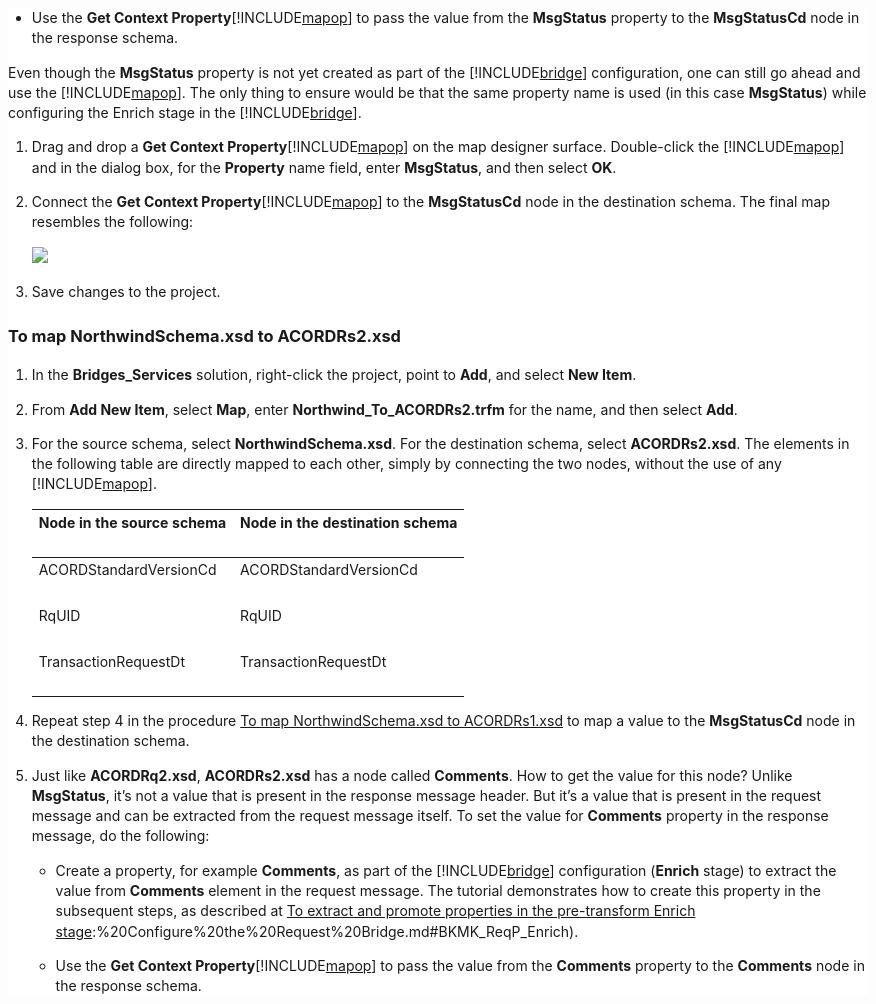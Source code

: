    - Use the **Get Context Property**[!INCLUDE[mapop](/Token/mapop_md.md)] to pass the value from the **MsgStatus** property to the **MsgStatusCd** node in the response schema.

   Even though the **MsgStatus** property is not yet created as part of the [!INCLUDE[bridge](/Token/bridge_md.md)] configuration, one can still go ahead and use the [!INCLUDE[mapop](/Token/mapop_md.md)]. The only thing to ensure would be that the same property name is used (in this case **MsgStatus**) while configuring the Enrich stage in the [!INCLUDE[bridge](/Token/bridge_md.md)].

   1. Drag and drop a **Get Context Property**[!INCLUDE[mapop](/Token/mapop_md.md)] on the map designer surface. Double-click the [!INCLUDE[mapop](/Token/mapop_md.md)] and in the dialog box, for the **Property** name field, enter **MsgStatus**, and then select **OK**.

   2. Connect the **Get Context Property**[!INCLUDE[mapop](/Token/mapop_md.md)] to the **MsgStatusCd** node in the destination schema. The final map resembles the following:

      ![](/Image/BridgesSvc_Map2.gif)

5. Save changes to the project.

### To map NorthwindSchema.xsd to ACORDRs2.xsd

1. In the **Bridges_Services** solution, right-click the project, point to **Add**, and select **New Item**.

2. From **Add New Item**, select **Map**, enter **Northwind_To_ACORDRs2.trfm** for the name, and then select **Add**.

3. For the source schema, select **NorthwindSchema.xsd**. For the destination schema, select **ACORDRs2.xsd**. The elements in the following table are directly mapped to each other, simply by connecting the two nodes, without the use of any [!INCLUDE[mapop](/Token/mapop_md.md)].

   |Node in the source schema <br /> <br />|Node in the destination schema <br /> <br />|
   |-----------------------------|----------------------------------|
   |ACORDStandardVersionCd <br /> <br />|ACORDStandardVersionCd <br /> <br />|
   |RqUID <br /> <br />|RqUID <br /> <br />|
   |TransactionRequestDt <br /> <br />|TransactionRequestDt <br /> <br />|

4. Repeat step 4 in the procedure [To map NorthwindSchema.xsd to ACORDRs1.xsd](/Topic/Step_3__Add_Artifacts_to_the_Project.md#BKMK_TransformRes1) to map a value to the **MsgStatusCd** node in the destination schema.

5. Just like **ACORDRq2.xsd**, **ACORDRs2.xsd** has a node called **Comments**. How to get the value for this node? Unlike **MsgStatus**, it’s not a value that is present in the response message header. But it’s a value that is present in the request message and can be extracted from the request message itself. To set the value for **Comments** property in the response message, do the following:

   - Create a property, for example **Comments**, as part of the [!INCLUDE[bridge](/Token/bridge_md.md)] configuration (**Enrich** stage) to extract the value from **Comments** element in the request message. The tutorial demonstrates how to create this property in the subsequent steps, as described at [To extract and promote properties in the pre-transform Enrich stage](/Topic/Step_4_a):%20Configure%20the%20Request%20Bridge.md#BKMK_ReqP_Enrich).

   - Use the **Get Context Property**[!INCLUDE[mapop](/Token/mapop_md.md)] to pass the value from the **Comments** property to the **Comments** node in the response schema.
